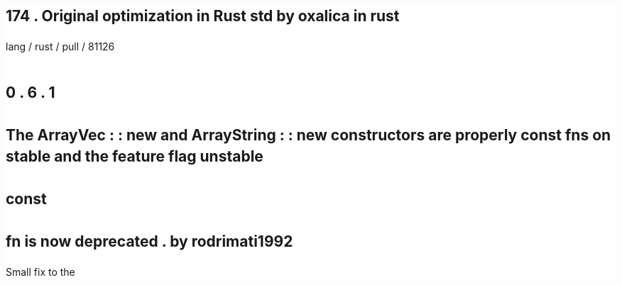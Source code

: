 174
.
Original
optimization
in
Rust
std
by
oxalica
in
rust
-
lang
/
rust
/
pull
/
81126
#
#
0
.
6
.
1
-
The
ArrayVec
:
:
new
and
ArrayString
:
:
new
constructors
are
properly
const
fns
on
stable
and
the
feature
flag
unstable
-
const
-
fn
is
now
deprecated
.
by
rodrimati1992
-
Small
fix
to
the